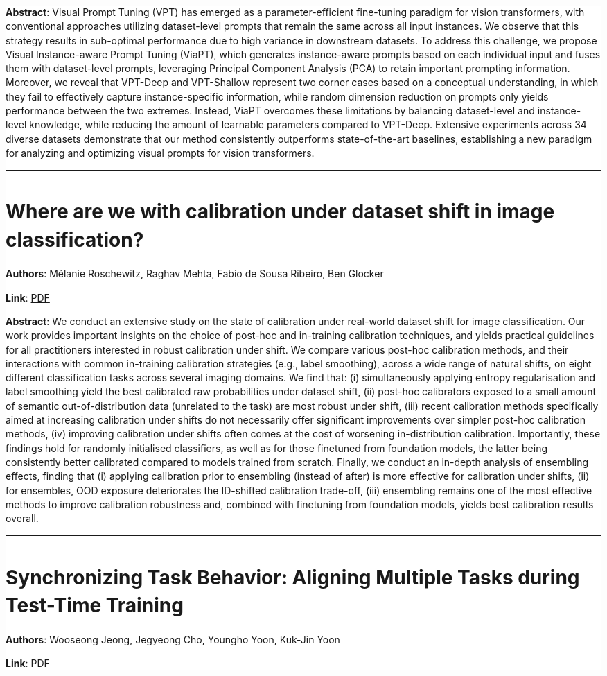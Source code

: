 **Abstract**: Visual Prompt Tuning (VPT) has emerged as a parameter-efficient fine-tuning paradigm for vision transformers, with conventional approaches utilizing dataset-level prompts that remain the same across all input instances. We observe that this strategy results in sub-optimal performance due to high variance in downstream datasets. To address this challenge, we propose Visual Instance-aware Prompt Tuning (ViaPT), which generates instance-aware prompts based on each individual input and fuses them with dataset-level prompts, leveraging Principal Component Analysis (PCA) to retain important prompting information. Moreover, we reveal that VPT-Deep and VPT-Shallow represent two corner cases based on a conceptual understanding, in which they fail to effectively capture instance-specific information, while random dimension reduction on prompts only yields performance between the two extremes. Instead, ViaPT overcomes these limitations by balancing dataset-level and instance-level knowledge, while reducing the amount of learnable parameters compared to VPT-Deep. Extensive experiments across 34 diverse datasets demonstrate that our method consistently outperforms state-of-the-art baselines, establishing a new paradigm for analyzing and optimizing visual prompts for vision transformers. 

---
# Where are we with calibration under dataset shift in image classification? 

**Authors**: Mélanie Roschewitz, Raghav Mehta, Fabio de Sousa Ribeiro, Ben Glocker  

**Link**: [PDF](https://arxiv.org/pdf/2507.07780)  

**Abstract**: We conduct an extensive study on the state of calibration under real-world dataset shift for image classification. Our work provides important insights on the choice of post-hoc and in-training calibration techniques, and yields practical guidelines for all practitioners interested in robust calibration under shift. We compare various post-hoc calibration methods, and their interactions with common in-training calibration strategies (e.g., label smoothing), across a wide range of natural shifts, on eight different classification tasks across several imaging domains. We find that: (i) simultaneously applying entropy regularisation and label smoothing yield the best calibrated raw probabilities under dataset shift, (ii) post-hoc calibrators exposed to a small amount of semantic out-of-distribution data (unrelated to the task) are most robust under shift, (iii) recent calibration methods specifically aimed at increasing calibration under shifts do not necessarily offer significant improvements over simpler post-hoc calibration methods, (iv) improving calibration under shifts often comes at the cost of worsening in-distribution calibration. Importantly, these findings hold for randomly initialised classifiers, as well as for those finetuned from foundation models, the latter being consistently better calibrated compared to models trained from scratch. Finally, we conduct an in-depth analysis of ensembling effects, finding that (i) applying calibration prior to ensembling (instead of after) is more effective for calibration under shifts, (ii) for ensembles, OOD exposure deteriorates the ID-shifted calibration trade-off, (iii) ensembling remains one of the most effective methods to improve calibration robustness and, combined with finetuning from foundation models, yields best calibration results overall. 

---
# Synchronizing Task Behavior: Aligning Multiple Tasks during Test-Time Training 

**Authors**: Wooseong Jeong, Jegyeong Cho, Youngho Yoon, Kuk-Jin Yoon  

**Link**: [PDF](https://arxiv.org/pdf/2507.07778)  
